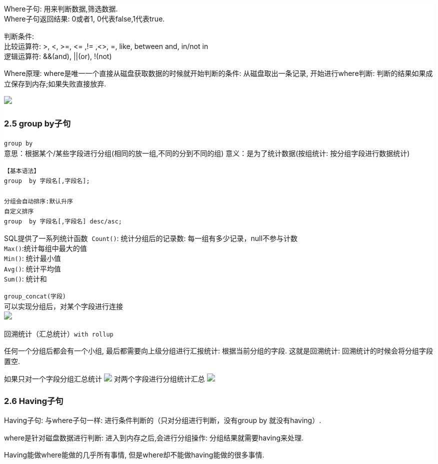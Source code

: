 Where子句: 用来判断数据,筛选数据.   
Where子句返回结果: 0或者1, 0代表false,1代表true.   

判断条件:    
比较运算符: >, <, >=, <= ,!= ,<>, =, like, between and, in/not in   
逻辑运算符: &&(and), ||(or), !(not)   

Where原理: where是唯一一个直接从磁盘获取数据的时候就开始判断的条件: 从磁盘取出一条记录, 开始进行where判断: 判断的结果如果成立保存到内存;如果失败直接放弃.   

![](https://i.loli.net/2017/08/27/59a2307e7b6bc.png)


### 2.5 group by子句

`group by`   
意思：根据某个/某些字段进行分组(相同的放一组,不同的分到不同的组)
意义：是为了统计数据(按组统计: 按分组字段进行数据统计)

```
【基本语法】
group  by 字段名[,字段名];

分组会自动排序:默认升序
自定义排序
group  by 字段名[,字段名] desc/asc;
```
SQL提供了一系列统计函数
​    `Count()`: 统计分组后的记录数: 每一组有多少记录，null不参与计数   
​    `Max()`:统计每组中最大的值   
​    `Min()`: 统计最小值     
​    `Avg()`: 统计平均值   
​    `Sum()`: 统计和   


`group_concat(字段)`   
可以实现分组后，对某个字段进行连接  
![](https://i.loli.net/2017/08/27/59a2329680727.png)



回溯统计（汇总统计）`with rollup`

任何一个分组后都会有一个小组, 最后都需要向上级分组进行汇报统计: 根据当前分组的字段. 这就是回溯统计: 回溯统计的时候会将分组字段置空.   

如果只对一个字段分组汇总统计
![](https://i.loli.net/2017/08/27/59a2346a1c446.png)
对两个字段进行分组统计汇总
![](https://i.loli.net/2017/08/27/59a2346a304d9.png)


### 2.6 Having子句
Having子句: 与where子句一样: 进行条件判断的（只对分组进行判断，没有group by 就没有having）.

where是针对磁盘数据进行判断: 进入到内存之后,会进行分组操作: 分组结果就需要having来处理.

Having能做where能做的几乎所有事情, 但是where却不能做having能做的很多事情.
